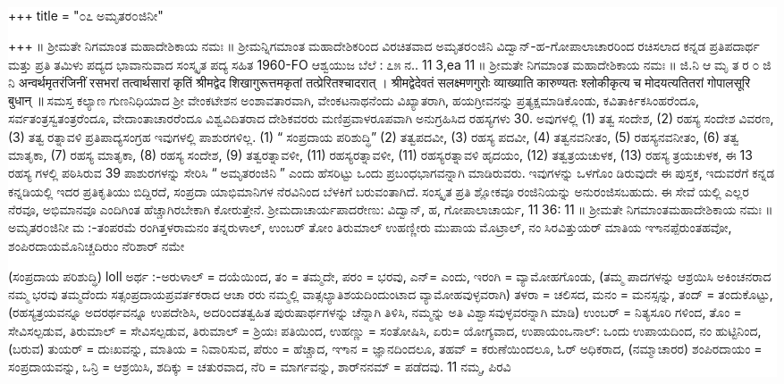 +++
title = "೦೭ ಅಮೃತರ೦ಜಿನೀ"

+++
॥ ಶ್ರೀಮತೇ ನಿಗಮಾಂತ ಮಹಾದೇಶಿಕಾಯ ನಮಃ ॥ 
ಶ್ರೀಮನ್ನಿಗಮಾಂತ ಮಹಾದೇಶಿಕರಿಂದ ವಿರಚಿತವಾದ 
ಅಮೃತರ೦ಜಿನಿ 
ವಿದ್ವಾನ್-ಹ-ಗೋಪಾಲಾಚಾರರಿಂದ ರಚಿಸಲಾದ ಕನ್ನಡ ಪ್ರತಿಪದಾರ್ಥ ಮತ್ತು ಪ್ರತಿ ತಮಿಳು ಪದ್ಯದ ಭಾವಾನುವಾದ ಸಂಸ್ಕೃತ ಪದ್ಯ ಸಹಿತ 
1960-FO 
ಆಶ್ವಯುಜ 
ಬೆಲೆ : ೭೫ ನ.. 
11 3,ea 11 
॥ ಶ್ರೀಮತೇ ನಿಗಮಾಂತ ಮಹಾದೇಶಿಕಾಯ ನಮಃ ॥ 
ಜಿ.ನಿ 
ಆ ಮೃ ತ ರ ೦ ಜಿ ನಿ 
अन्वर्थमृतरंजिनीं रसभरां तत्वार्थसारां कृतिं श्रीमद्वेद शिखागुरूत्तमकृतां तत्प्रेरितश्चादरात् । श्रीमद्वेदेवतं सलक्ष्मणगुरोः व्याख्याति कारुण्यतः श्लोकीकृत्य च मोदयत्यतितरां गोपालसूरि बुधान् ॥ 
ಸಮಸ್ತ ಕಲ್ಯಾಣ ಗುಣನಿಧಿಯಾದ ಶ್ರೀ ವೇಂಕಟೇಶನ ಅಂಶಾವತಾರವಾಗಿ, ವೇಂಕಟನಾಥನೆಂದು ವಿಖ್ಯಾತರಾಗಿ, ಹಯಗ್ರೀವನನ್ನು ಪ್ರತ್ಯಕ್ಷಮಾಡಿಕೊಂಡು, ಕವಿತಾರ್ಕಿಕಸಿಂಹರೆಂದೂ, ಸರ್ವತಂತ್ರಸ್ವತಂತ್ರರೆಂದೂ, ವೇದಾಂತಾಚಾರರೆಂದೂ ವಿಶ್ವವಿದಿತರಾದ ದೇಶಿಕವರರು ಮಣಿಪ್ರವಾಳರೂಪವಾಗಿ ಅನುಗ್ರಹಿಸಿದ ರಹಸ್ಯಗಳು 30. ಅವುಗಳಲ್ಲಿ (1) ತತ್ವ ಸಂದೇಶ, (2) ರಹಸ್ಯ ಸಂದೇಶ ವಿವರಣ, (3) ತತ್ವ ರತ್ನಾವಳಿ ಪ್ರತಿಪಾದ್ಯಸಂಗ್ರಹ ಇವುಗಳಲ್ಲಿ ಪಾಶುರಗಳಿಲ್ಲ. (1) “ ಸಂಪ್ರದಾಯ ಪರಿಶುದ್ಧಿ” (2) ತತ್ವಪದವೀ, (3) ರಹಸ್ಯ ಪದವೀ, (4) ತತ್ವನವನೀತಂ, (5) ರಹಸ್ಯನವನೀತಂ, (6) ತತ್ವ ಮಾತೃಕಾ, (7) ರಹಸ್ಯ ಮಾತೃಕಾ, (8) ರಹಸ್ಯ ಸಂದೇಶ, (9) ತತ್ವರತ್ನಾವಳೀ, (11) ರಹಸ್ಯರತ್ನಾವಳೀ, (11) ರಹಸ್ಯರತ್ನಾವಳಿ ಹೃದಯಂ, (12) ತತ್ವತ್ರಯಚುಳಕ, (13) ರಹಸ್ಯ ತ್ರಯಚುಳಕ, ಈ 13 ರಹಸ್ಯ ಗಳಲ್ಲಿ ಪಠಿಸಿರುವ 39 ಪಾಶುರಗಳನ್ನು ಸೇರಿಸಿ “ ಅಮೃತರಂಜಿನಿ ” ಎಂದು ಹೆಸರಿಟ್ಟು ಒಂದು ಪ್ರಬಂಧಭಾಗವನ್ನಾಗಿ ಮಾಡಿರುವರು. ಇವುಗಳನ್ನು ಒಳಗೊಂ ಡಿರುವುದೇ ಈ ಪುಸ್ತಕ, 
ಇದುವರೆಗೆ ಕನ್ನಡ ಕನ್ನಡಿಯಲ್ಲಿ ಇದರ ಪ್ರತಿಕೃತಿಯು ಬಿದ್ದಿರದೆ, ಸಂಪ್ರದಾ ಯಾಭಿಮಾನಿಗಳ ನೆರವಿನಿಂದ ಬೆಳಕಿಗೆ ಬರುವಂತಾಗಿದೆ. 
ಸಂಸ್ಕೃತ ಪ್ರತಿ ಶ್ಲೋಕವೂ ರಂಜಿನಿಯನ್ನು ಅನುರಂಜಿಸಬಹುದು. ಈ ಸೇವೆ ಯಲ್ಲಿ ಎಲ್ಲರ ನೆರವೂ, ಅಭಿಮಾನವೂ ಎಂದಿಗಿಂತ ಹೆಚ್ಚಾಗಿರಬೇಕಾಗಿ ಕೋರುತ್ತೇನೆ. 
ಶ್ರೀಮದಾಚಾರ್ಯಪಾದರೇಣು: 
ವಿದ್ವಾನ್, ಹ, ಗೋಪಾಲಾಚಾರ್ಯ, 
11 36: 11 ॥ ಶ್ರೀಮತೇ ನಿಗಮಾಂತಮಹಾದೇಶಿಕಾಯ ನಮಃ ॥ 
ಅಮೃತರ೦ಜಿನೀ 
ಮ :-ತಂಪರಮೆ ರಂಗಿತ್ತಳರಾಮನಂ ತನ್ನರುಳಾಲ್, ಉಂಬರ್ 
ತೋಂ ತಿರುಮಾಲ್ ಉಹಣ್ಣೀರು ಮುಪಾಯ ಮೊಟ್ರಾಲ್, ನಂ ಸಿರವಿತ್ತುಯರ್ ಮಾತಿಯ ಞಾನಪ್ಪೆರುಂತಹವೋ‌, ಶಂಪಿರದಾಯಮೊನಿಚ್ಚದಿರುಂ ನೆರಿಶಾರ್‌ ನಮೇ 

(ಸಂಪ್ರದಾಯ ಪರಿಶುದ್ಧಿ) 
loll 
ಅರ್ಥ :-ಅರುಳಾಲ್ = ದಯೆಯಿಂದ, ತಂ = ತಮ್ಮದೇ, ಪರಂ = ಭರವು, ಎನ್= ಎಂದು, ಇರಂಗಿ = ವ್ಯಾಮೋಹಗೊಂಡು, (ತಮ್ಮ ಪಾದಗಳನ್ನು ಆಶ್ರಯಿಸಿ ಅಕಿಂಚನರಾದ ನಮ್ಮ ಭರವು ತಮ್ಮದೆಂದು ಸತ್ಸಂಪ್ರದಾಯಪ್ರವರ್ತಕರಾದ ಆಚಾ ರರು ನಮ್ಮಲ್ಲಿ ವಾತ್ಸಲ್ಯಾತಿಶಯದಿಂದುಂಟಾದ ವ್ಯಾಮೋಹವುಳ್ಳವರಾಗಿ) ತಳರಾ = ಚಲಿಸದ, ಮನಂ = ಮನಸ್ಸನ್ನು, ತಂದ್ = ತಂದುಕೊಟ್ಟು, (ರಹಸ್ಯತ್ರಯವನ್ನೂ ಅದರರ್ಥವನ್ನೂ ಉಪದೇಶಿಸಿ, ಅದರಿಂದತತ್ವಹಿತ ಪುರುಷಾರ್ಥಗಳನ್ನು ಚೆನ್ನಾಗಿ ತಿಳಿಸಿ, ನಮ್ಮನ್ನು ಅತಿ ವಿಶ್ವಾಸವುಳ್ಳವರನ್ನಾಗಿ ಮಾಡಿ) ಉಂಬರ್ = ನಿತ್ಯಸೂರಿ ಗಳಿಂದ, ತೊಂ = ಸೇವಿಸಲ್ಪಡುವ, ತಿರುಮಾಲ್ = 
ಸೇವಿಸಲ್ಪಡುವ, ತಿರುಮಾಲ್ = ಶ್ರಿಯಃ ಪತಿಯಿಂದ, ಉಹಣ್ಣು = ಸಂತೋಷಿಸಿ, ಏರು= ಯೋಗ್ಯವಾದ, ಉಪಾಯಂಒನಾಲ್: ಒಂದು ಉಪಾಯದಿಂದ, ನಂ 
ಹುಟ್ಟಿನಿಂದ, (ಬರುವ) ತುಯರ್ = ದುಃಖವನ್ನು, ಮಾತಿಯ = ನಿವಾರಿಸುವ, ಪೆರುಂ = ಹೆಚ್ಚಾದ, ಞಾನ = ಜ್ಞಾನದಿಂದಲೂ, ತಹವ್ = ಕರುಣೆಯಿಂದಲೂ, ಓರ್ ಅಧಿಕರಾದ, (ನಮ್ಮಾಚಾರರ) ಶಂಪಿರದಾಯಂ = ಸಂಪ್ರದಾಯವನ್ನು, ಒನ್ರಿ = ಆಶ್ರಯಿಸಿ, ಶದಿಕ್ಕು = ಚತುರವಾದ, ನೆರಿ = ಮಾರ್ಗವನ್ನು, ಶಾರ್‌ನನಮ್ = ಪಡೆದವು. 
11 
ನಮ್ಮ, ಪಿರವಿ 
